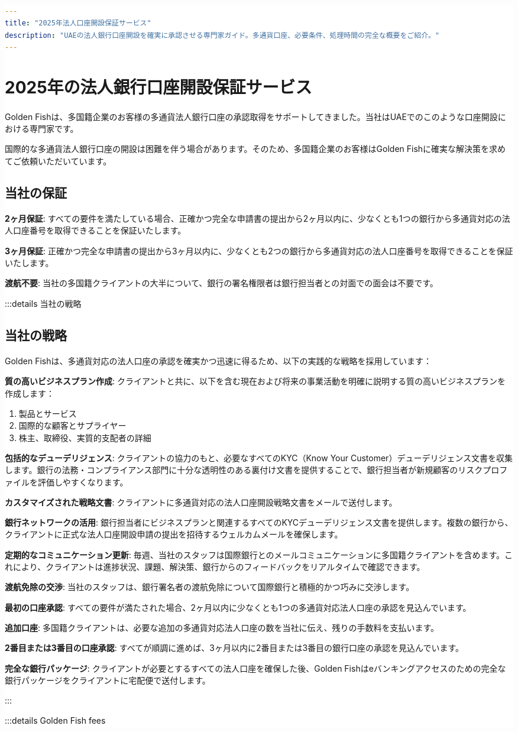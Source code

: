 ```yaml
---
title: "2025年法人口座開設保証サービス"
description: "UAEの法人銀行口座開設を確実に承認させる専門家ガイド。多通貨口座、必要条件、処理時間の完全な概要をご紹介。"
---
```


# 2025年の法人銀行口座開設保証サービス

Golden Fishは、多国籍企業のお客様の多通貨法人銀行口座の承認取得をサポートしてきました。当社はUAEでのこのような口座開設における専門家です。

国際的な多通貨法人銀行口座の開設は困難を伴う場合があります。そのため、多国籍企業のお客様はGolden Fishに確実な解決策を求めてご依頼いただいています。

## 当社の保証

**2ヶ月保証**: すべての要件を満たしている場合、正確かつ完全な申請書の提出から2ヶ月以内に、少なくとも1つの銀行から多通貨対応の法人口座番号を取得できることを保証いたします。

**3ヶ月保証**: 正確かつ完全な申請書の提出から3ヶ月以内に、少なくとも2つの銀行から多通貨対応の法人口座番号を取得できることを保証いたします。

**渡航不要**: 当社の多国籍クライアントの大半について、銀行の署名権限者は銀行担当者との対面での面会は不要です。

:::details 当社の戦略

## 当社の戦略

Golden Fishは、多通貨対応の法人口座の承認を確実かつ迅速に得るため、以下の実践的な戦略を採用しています：

**質の高いビジネスプラン作成**: クライアントと共に、以下を含む現在および将来の事業活動を明確に説明する質の高いビジネスプランを作成します：

1. 製品とサービス
2. 国際的な顧客とサプライヤー
3. 株主、取締役、実質的支配者の詳細

**包括的なデューデリジェンス**: クライアントの協力のもと、必要なすべてのKYC（Know Your Customer）デューデリジェンス文書を収集します。銀行の法務・コンプライアンス部門に十分な透明性のある裏付け文書を提供することで、銀行担当者が新規顧客のリスクプロファイルを評価しやすくなります。

**カスタマイズされた戦略文書**: クライアントに多通貨対応の法人口座開設戦略文書をメールで送付します。

**銀行ネットワークの活用**: 銀行担当者にビジネスプランと関連するすべてのKYCデューデリジェンス文書を提供します。複数の銀行から、クライアントに正式な法人口座開設申請の提出を招待するウェルカムメールを確保します。

**定期的なコミュニケーション更新**: 毎週、当社のスタッフは国際銀行とのメールコミュニケーションに多国籍クライアントを含めます。これにより、クライアントは進捗状況、課題、解決策、銀行からのフィードバックをリアルタイムで確認できます。

**渡航免除の交渉**: 当社のスタッフは、銀行署名者の渡航免除について国際銀行と積極的かつ巧みに交渉します。

**最初の口座承認**: すべての要件が満たされた場合、2ヶ月以内に少なくとも1つの多通貨対応法人口座の承認を見込んでいます。

**追加口座**: 多国籍クライアントは、必要な追加の多通貨対応法人口座の数を当社に伝え、残りの手数料を支払います。

**2番目または3番目の口座承認**: すべてが順調に進めば、3ヶ月以内に2番目または3番目の銀行口座の承認を見込んでいます。

**完全な銀行パッケージ**: クライアントが必要とするすべての法人口座を確保した後、Golden Fishはeバンキングアクセスのための完全な銀行パッケージをクライアントに宅配便で送付します。

:::

:::details Golden Fish fees
